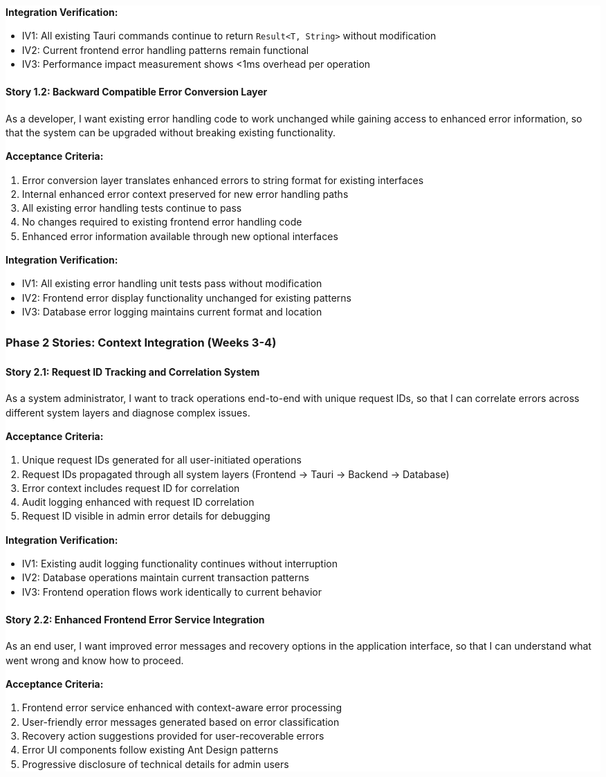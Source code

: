 **Integration Verification:**
- IV1: All existing Tauri commands continue to return `Result<T, String>` without modification
- IV2: Current frontend error handling patterns remain functional
- IV3: Performance impact measurement shows <1ms overhead per operation

#### Story 1.2: Backward Compatible Error Conversion Layer

As a developer,
I want existing error handling code to work unchanged while gaining access to enhanced error information,
so that the system can be upgraded without breaking existing functionality.

**Acceptance Criteria:**
1. Error conversion layer translates enhanced errors to string format for existing interfaces
2. Internal enhanced error context preserved for new error handling paths
3. All existing error handling tests continue to pass
4. No changes required to existing frontend error handling code
5. Enhanced error information available through new optional interfaces

**Integration Verification:**
- IV1: All existing error handling unit tests pass without modification
- IV2: Frontend error display functionality unchanged for existing patterns
- IV3: Database error logging maintains current format and location

### Phase 2 Stories: Context Integration (Weeks 3-4)

#### Story 2.1: Request ID Tracking and Correlation System

As a system administrator,
I want to track operations end-to-end with unique request IDs,
so that I can correlate errors across different system layers and diagnose complex issues.

**Acceptance Criteria:**
1. Unique request IDs generated for all user-initiated operations
2. Request IDs propagated through all system layers (Frontend → Tauri → Backend → Database)
3. Error context includes request ID for correlation
4. Audit logging enhanced with request ID correlation
5. Request ID visible in admin error details for debugging

**Integration Verification:**
- IV1: Existing audit logging functionality continues without interruption
- IV2: Database operations maintain current transaction patterns
- IV3: Frontend operation flows work identically to current behavior

#### Story 2.2: Enhanced Frontend Error Service Integration

As an end user,
I want improved error messages and recovery options in the application interface,
so that I can understand what went wrong and know how to proceed.

**Acceptance Criteria:**
1. Frontend error service enhanced with context-aware error processing
2. User-friendly error messages generated based on error classification
3. Recovery action suggestions provided for user-recoverable errors
4. Error UI components follow existing Ant Design patterns
5. Progressive disclosure of technical details for admin users
